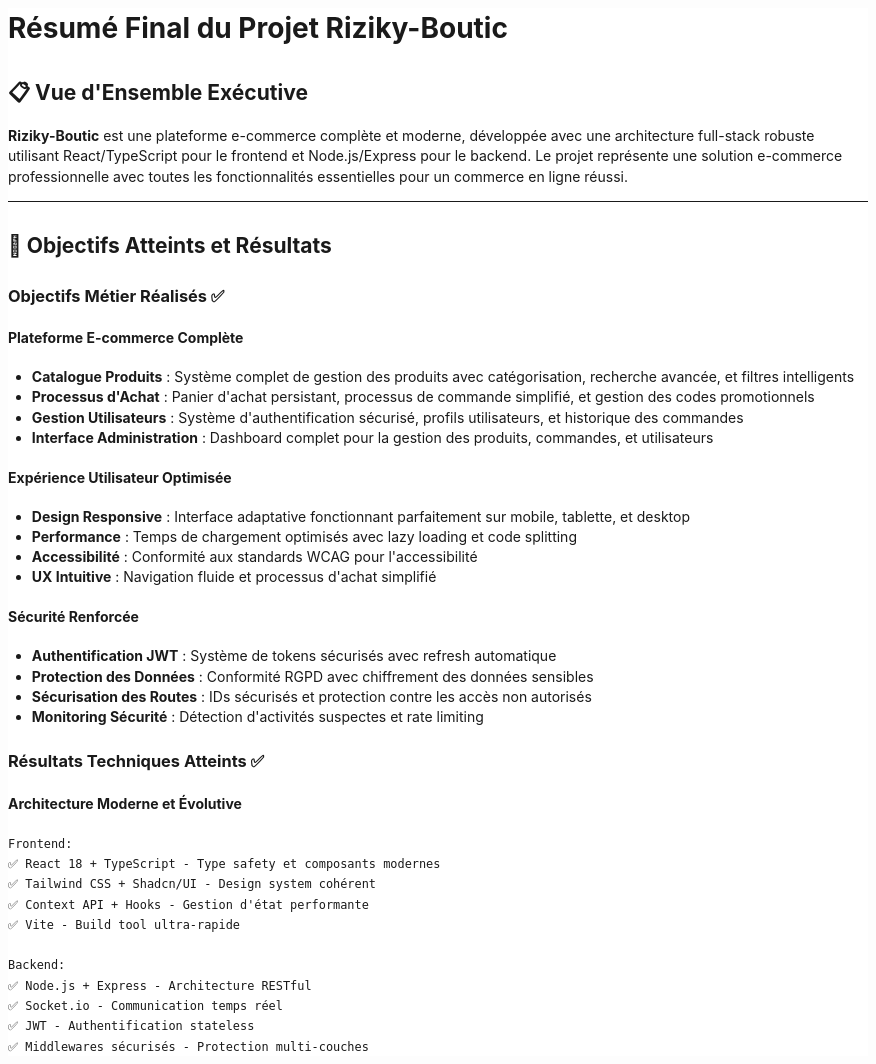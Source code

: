 
# Résumé Final du Projet Riziky-Boutic

## 📋 Vue d'Ensemble Exécutive

**Riziky-Boutic** est une plateforme e-commerce complète et moderne, développée avec une architecture full-stack robuste utilisant React/TypeScript pour le frontend et Node.js/Express pour le backend. Le projet représente une solution e-commerce professionnelle avec toutes les fonctionnalités essentielles pour un commerce en ligne réussi.

---

## 🎯 Objectifs Atteints et Résultats

### Objectifs Métier Réalisés ✅

#### Plateforme E-commerce Complète
- **Catalogue Produits** : Système complet de gestion des produits avec catégorisation, recherche avancée, et filtres intelligents
- **Processus d'Achat** : Panier d'achat persistant, processus de commande simplifié, et gestion des codes promotionnels
- **Gestion Utilisateurs** : Système d'authentification sécurisé, profils utilisateurs, et historique des commandes
- **Interface Administration** : Dashboard complet pour la gestion des produits, commandes, et utilisateurs

#### Expérience Utilisateur Optimisée
- **Design Responsive** : Interface adaptative fonctionnant parfaitement sur mobile, tablette, et desktop
- **Performance** : Temps de chargement optimisés avec lazy loading et code splitting
- **Accessibilité** : Conformité aux standards WCAG pour l'accessibilité
- **UX Intuitive** : Navigation fluide et processus d'achat simplifié

#### Sécurité Renforcée
- **Authentification JWT** : Système de tokens sécurisés avec refresh automatique
- **Protection des Données** : Conformité RGPD avec chiffrement des données sensibles
- **Sécurisation des Routes** : IDs sécurisés et protection contre les accès non autorisés
- **Monitoring Sécurité** : Détection d'activités suspectes et rate limiting

### Résultats Techniques Atteints ✅

#### Architecture Moderne et Évolutive
```
Frontend:
✅ React 18 + TypeScript - Type safety et composants modernes
✅ Tailwind CSS + Shadcn/UI - Design system cohérent
✅ Context API + Hooks - Gestion d'état performante
✅ Vite - Build tool ultra-rapide

Backend:
✅ Node.js + Express - Architecture RESTful
✅ Socket.io - Communication temps réel
✅ JWT - Authentification stateless
✅ Middlewares sécurisés - Protection multi-couches
```
